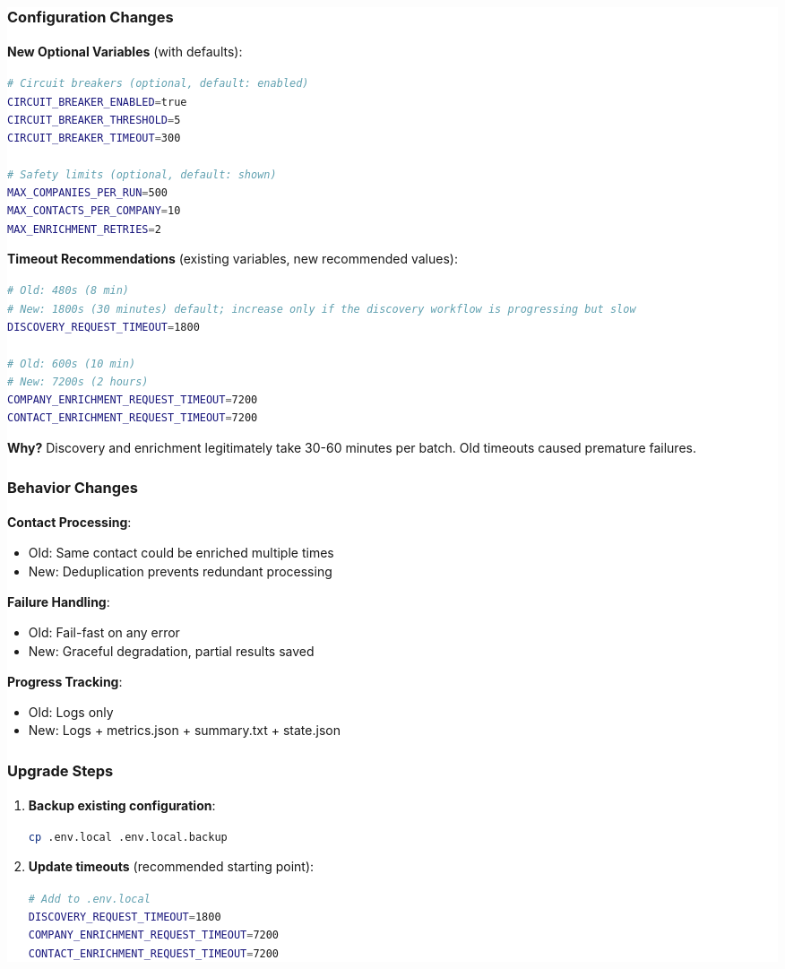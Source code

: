 ### Configuration Changes

**New Optional Variables** (with defaults):
```bash
# Circuit breakers (optional, default: enabled)
CIRCUIT_BREAKER_ENABLED=true
CIRCUIT_BREAKER_THRESHOLD=5
CIRCUIT_BREAKER_TIMEOUT=300

# Safety limits (optional, default: shown)
MAX_COMPANIES_PER_RUN=500
MAX_CONTACTS_PER_COMPANY=10
MAX_ENRICHMENT_RETRIES=2
```

**Timeout Recommendations** (existing variables, new recommended values):
```bash
# Old: 480s (8 min)
# New: 1800s (30 minutes) default; increase only if the discovery workflow is progressing but slow
DISCOVERY_REQUEST_TIMEOUT=1800

# Old: 600s (10 min)
# New: 7200s (2 hours)
COMPANY_ENRICHMENT_REQUEST_TIMEOUT=7200
CONTACT_ENRICHMENT_REQUEST_TIMEOUT=7200
```

**Why?** Discovery and enrichment legitimately take 30-60 minutes per batch. Old timeouts caused premature failures.

### Behavior Changes

**Contact Processing**:
- Old: Same contact could be enriched multiple times
- New: Deduplication prevents redundant processing

**Failure Handling**:
- Old: Fail-fast on any error
- New: Graceful degradation, partial results saved

**Progress Tracking**:
- Old: Logs only
- New: Logs + metrics.json + summary.txt + state.json

### Upgrade Steps

1. **Backup existing configuration**:
   ```bash
   cp .env.local .env.local.backup
   ```

2. **Update timeouts** (recommended starting point):
   ```bash
   # Add to .env.local
   DISCOVERY_REQUEST_TIMEOUT=1800
   COMPANY_ENRICHMENT_REQUEST_TIMEOUT=7200
   CONTACT_ENRICHMENT_REQUEST_TIMEOUT=7200
   ```
